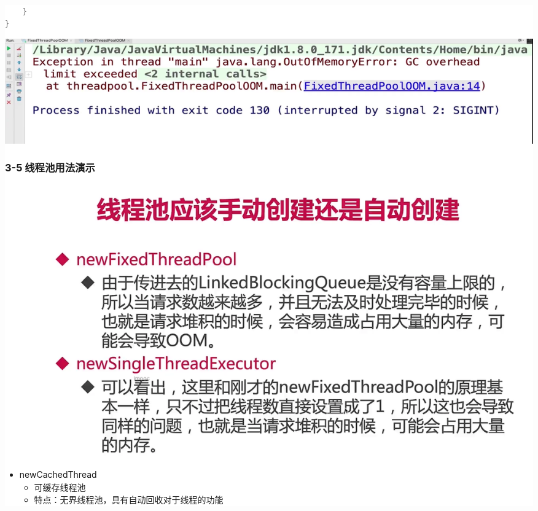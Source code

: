 ```java
    }
}

```

![image-20200516113846162](../images/image-20200516113846162.png)



### 3-5 线程池用法演示

![image-20200516115155819](../images/image-20200516115155819.png)

* newCachedThread
  * 可缓存线程池
  * 特点：无界线程池，具有自动回收对于线程的功能

